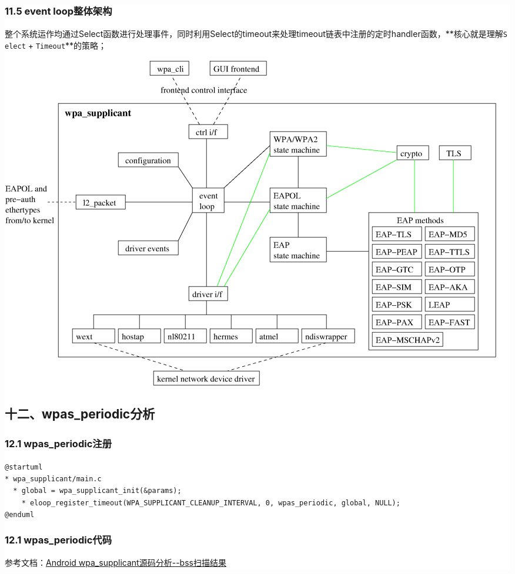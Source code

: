 ### 11.5 event loop整体架构

整个系统运作均通过Select函数进行处理事件，同时利用Select的timeout来处理timeout链表中注册的定时handler函数，**核心就是理解`Select` + `Timeout`**的策略；

![wpa_supplicant_event_loop.png](images/wpa_supplicant_event_loop.png)


## 十二、wpas_periodic分析

### 12.1 wpas_periodic注册

```plantuml
@startuml
* wpa_supplicant/main.c
  * global = wpa_supplicant_init(&params);
    * eloop_register_timeout(WPA_SUPPLICANT_CLEANUP_INTERVAL, 0, wpas_periodic, global, NULL);
@enduml
```

### 12.1 wpas_periodic代码

参考文档：[Android wpa_supplicant源码分析--bss扫描结果](https://blog.csdn.net/cuijiyue/article/details/51439829)
